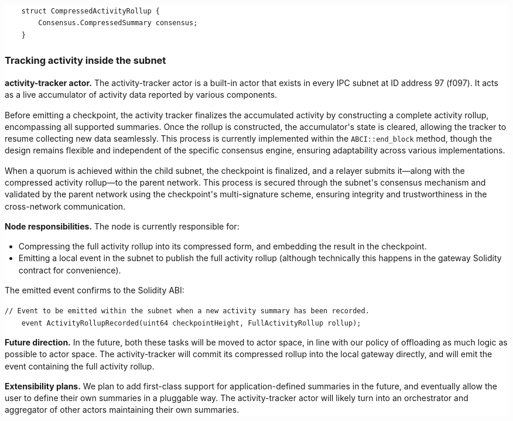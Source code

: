 ```solidity
    struct CompressedActivityRollup {
        Consensus.CompressedSummary consensus;
    }
```

### Tracking activity inside the subnet

**activity-tracker actor.** The activity-tracker actor is a built-in actor that exists in every IPC subnet at ID address
97 (f097). It acts as a live accumulator of activity data reported by various components.

Before emitting a checkpoint, the activity tracker finalizes the accumulated activity by constructing a complete
activity rollup, encompassing all supported summaries. Once the rollup is constructed, the accumulator's state is
cleared, allowing the tracker to resume collecting new data seamlessly. This process is currently implemented within the
`ABCI::end_block` method, though the design remains flexible and independent of the specific consensus engine, ensuring
adaptability across various implementations.

When a quorum is achieved within the child subnet, the checkpoint is finalized, and a relayer submits it—along with the
compressed activity rollup—to the parent network. This process is secured through the subnet's consensus mechanism and
validated by the parent network using the checkpoint's multi-signature scheme, ensuring integrity and trustworthiness in
the cross-network communication.

**Node responsibilities.** The node is currently responsible for:

- Compressing the full activity rollup into its compressed form, and embedding the result in the checkpoint.
- Emitting a local event in the subnet to publish the full activity rollup (although technically this happens in the
  gateway Solidity contract for convenience).

The emitted event confirms to the Solidity ABI:

```solidity
// Event to be emitted within the subnet when a new activity summary has been recorded.
    event ActivityRollupRecorded(uint64 checkpointHeight, FullActivityRollup rollup);
```

**Future direction.** In the future, both these tasks will be moved to actor space, in line with our policy of
offloading as much logic as possible to actor space. The activity-tracker will commit its compressed rollup into the
local gateway directly, and will emit the event containing the full activity rollup.

**Extensibility plans.** We plan to add first-class support for application-defined summaries in the future, and
eventually allow the user to define their own summaries in a pluggable way. The activity-tracker actor will likely turn
into an orchestrator and aggregator of other actors maintaining their own summaries.
